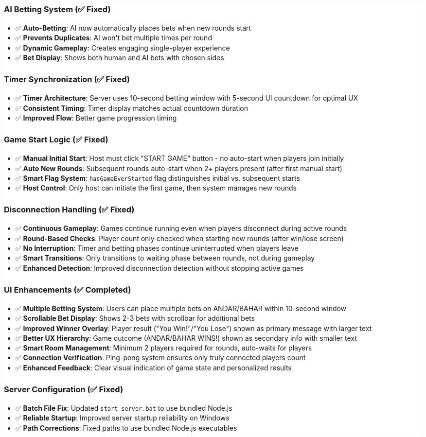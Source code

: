 ### **AI Betting System** (✅ Fixed)

- ✅ **Auto-Betting**: AI now automatically places bets when new rounds start
- ✅ **Prevents Duplicates**: AI won't bet multiple times per round
- ✅ **Dynamic Gameplay**: Creates engaging single-player experience
- ✅ **Bet Display**: Shows both human and AI bets with chosen sides

### **Timer Synchronization** (✅ Fixed)

- ✅ **Timer Architecture**: Server uses 10-second betting window with 5-second UI countdown for optimal UX
- ✅ **Consistent Timing**: Timer display matches actual countdown duration
- ✅ **Improved Flow**: Better game progression timing

### **Game Start Logic** (✅ Fixed)

- ✅ **Manual Initial Start**: Host must click "START GAME" button - no auto-start when players join initially
- ✅ **Auto New Rounds**: Subsequent rounds auto-start when 2+ players present (after first manual start)
- ✅ **Smart Flag System**: `hasGameEverStarted` flag distinguishes initial vs. subsequent starts
- ✅ **Host Control**: Only host can initiate the first game, then system manages new rounds

### **Disconnection Handling** (✅ Fixed)

- ✅ **Continuous Gameplay**: Games continue running even when players disconnect during active rounds
- ✅ **Round-Based Checks**: Player count only checked when starting new rounds (after win/lose screen)
- ✅ **No Interruption**: Timer and betting phases continue uninterrupted when players leave
- ✅ **Smart Transitions**: Only transitions to waiting phase between rounds, not during gameplay
- ✅ **Enhanced Detection**: Improved disconnection detection without stopping active games

### **UI Enhancements** (✅ Completed)

- ✅ **Multiple Betting System**: Users can place multiple bets on ANDAR/BAHAR within 10-second window
- ✅ **Scrollable Bet Display**: Shows 2-3 bets with scrollbar for additional bets
- ✅ **Improved Winner Overlay**: Player result ("You Win!"/"You Lose") shown as primary message with larger text
- ✅ **Better UX Hierarchy**: Game outcome (ANDAR/BAHAR WINS!) shown as secondary info with smaller text
- ✅ **Smart Room Management**: Minimum 2 players required for rounds, auto-waits for players
- ✅ **Connection Verification**: Ping-pong system ensures only truly connected players count
- ✅ **Enhanced Feedback**: Clear visual indication of game state and personalized results

### **Server Configuration** (✅ Fixed)

- ✅ **Batch File Fix**: Updated `start_server.bat` to use bundled Node.js
- ✅ **Reliable Startup**: Improved server startup reliability on Windows
- ✅ **Path Corrections**: Fixed paths to use bundled Node.js executables
